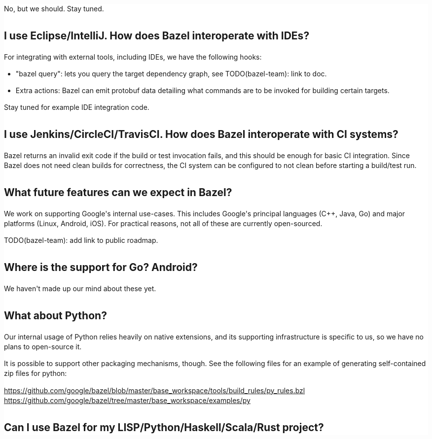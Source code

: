 No, but we should. Stay tuned.


I use Eclipse/IntelliJ. How does Bazel interoperate with IDEs?
--------------------------------------------------------------

For integrating with external tools, including IDEs, we have the
following hooks:

* "bazel query": lets you query the target dependency graph, see
  TODO(bazel-team): link to doc.

* Extra actions: Bazel can emit protobuf data detailing what
  commands are to be invoked for building certain targets.

Stay tuned for example IDE integration code.


I use Jenkins/CircleCI/TravisCI. How does Bazel interoperate with CI systems?
-----------------------------------------------------------------------------

Bazel returns an invalid exit code if the build or test invocation
fails, and this should be enough for basic CI integration.  Since
Bazel does not need clean builds for correctness, the CI system can
be configured to not clean before starting a build/test run.


What future features can we expect in Bazel?
--------------------------------------------

We work on supporting Google's internal use-cases. This includes
Google's principal languages (C++, Java, Go) and major platforms
(Linux, Android, iOS).  For practical reasons, not all of these are currently
open-sourced.

TODO(bazel-team): add link to public roadmap.


Where is the support for Go? Android?
-------------------------------------

We haven't made up our mind about these yet.


What about Python?
------------------

Our internal usage of Python relies heavily on native extensions, and
its supporting infrastructure is specific to us, so we have no plans
to open-source it.

It is possible to support other packaging mechanisms, though. See the
following files for an example of generating self-contained zip files
for python:

  https://github.com/google/bazel/blob/master/base_workspace/tools/build_rules/py_rules.bzl
  https://github.com/google/bazel/tree/master/base_workspace/examples/py


Can I use Bazel for my LISP/Python/Haskell/Scala/Rust project?
-----------------------------------------------
